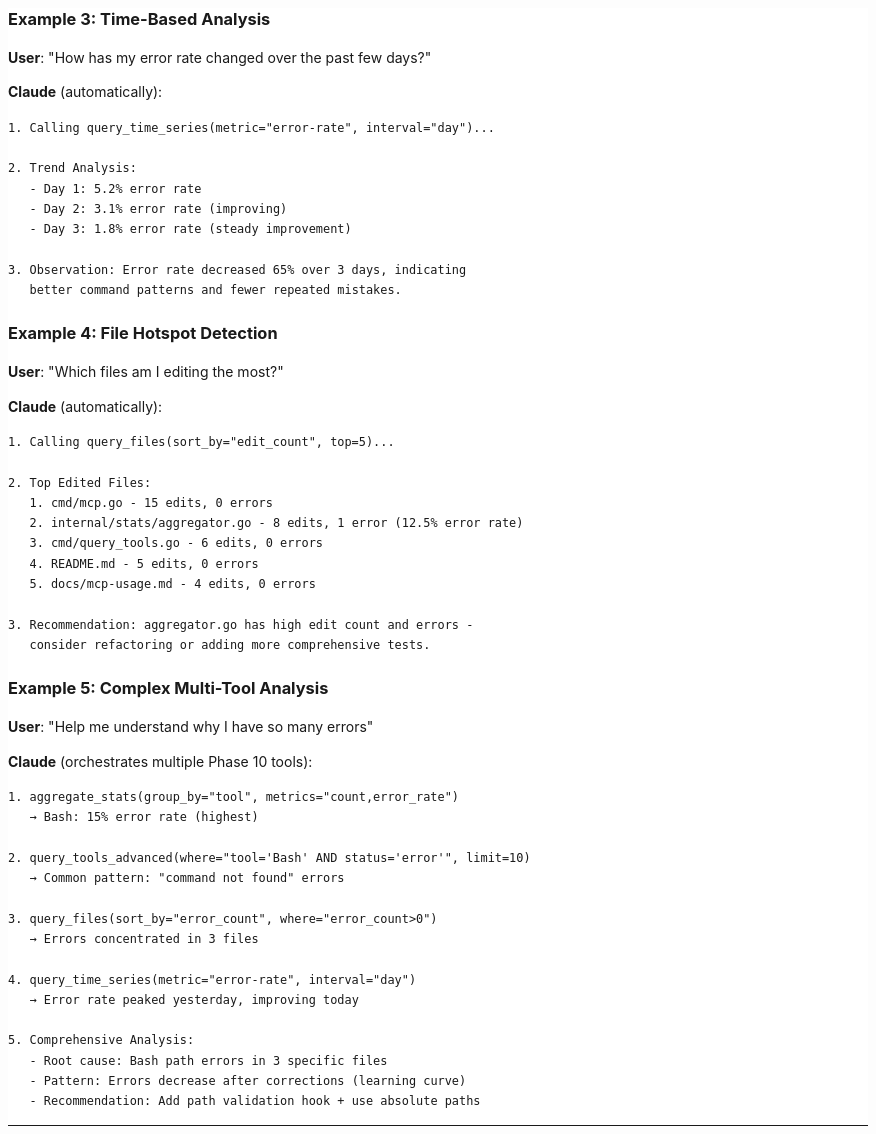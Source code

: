 ### Example 3: Time-Based Analysis

**User**: "How has my error rate changed over the past few days?"

**Claude** (automatically):
```
1. Calling query_time_series(metric="error-rate", interval="day")...

2. Trend Analysis:
   - Day 1: 5.2% error rate
   - Day 2: 3.1% error rate (improving)
   - Day 3: 1.8% error rate (steady improvement)

3. Observation: Error rate decreased 65% over 3 days, indicating
   better command patterns and fewer repeated mistakes.
```

### Example 4: File Hotspot Detection

**User**: "Which files am I editing the most?"

**Claude** (automatically):
```
1. Calling query_files(sort_by="edit_count", top=5)...

2. Top Edited Files:
   1. cmd/mcp.go - 15 edits, 0 errors
   2. internal/stats/aggregator.go - 8 edits, 1 error (12.5% error rate)
   3. cmd/query_tools.go - 6 edits, 0 errors
   4. README.md - 5 edits, 0 errors
   5. docs/mcp-usage.md - 4 edits, 0 errors

3. Recommendation: aggregator.go has high edit count and errors -
   consider refactoring or adding more comprehensive tests.
```

### Example 5: Complex Multi-Tool Analysis

**User**: "Help me understand why I have so many errors"

**Claude** (orchestrates multiple Phase 10 tools):
```
1. aggregate_stats(group_by="tool", metrics="count,error_rate")
   → Bash: 15% error rate (highest)

2. query_tools_advanced(where="tool='Bash' AND status='error'", limit=10)
   → Common pattern: "command not found" errors

3. query_files(sort_by="error_count", where="error_count>0")
   → Errors concentrated in 3 files

4. query_time_series(metric="error-rate", interval="day")
   → Error rate peaked yesterday, improving today

5. Comprehensive Analysis:
   - Root cause: Bash path errors in 3 specific files
   - Pattern: Errors decrease after corrections (learning curve)
   - Recommendation: Add path validation hook + use absolute paths
```

---